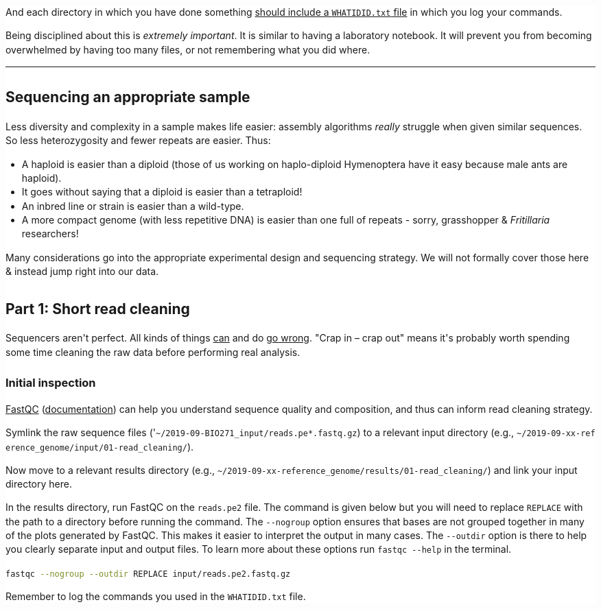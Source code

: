 And each directory in which you have done something [should include a `WHATIDID.txt` file](http://github.com/wurmlab/templates/blob/master/project_structures.md) in which you log your commands.

Being disciplined about this is *extremely important*. It is similar to having a laboratory notebook. It will prevent you from becoming overwhelmed by having too many files, or not remembering what you did where.


---

## Sequencing an appropriate sample

Less diversity and complexity in a sample makes life easier: assembly algorithms *really* struggle when given similar sequences. So less heterozygosity and fewer repeats are easier.  Thus:
  * A haploid is easier than a diploid  (those of us working on haplo-diploid Hymenoptera have it easy because male ants are haploid).
  * It goes without saying that a diploid is easier than a tetraploid!
  * An inbred line or strain is easier than a wild-type.
  * A more compact genome (with less repetitive DNA) is easier than one full of repeats - sorry, grasshopper & *Fritillaria* researchers!

Many considerations go into the appropriate experimental design and sequencing strategy. We will not formally cover those here & instead jump right into our data.

## Part 1: Short read cleaning

Sequencers aren't perfect. All kinds of things [can](http://genomecuration.github.io/genometrain/a-experimental-design/curated-collection/Presentations/Sequencing%20Troubleshooting.pptx) and do [go wrong](http://sequencing.qcfail.com/). "Crap in – crap out" means it's probably worth spending some time cleaning the raw data before performing real analysis.

### Initial inspection

[FastQC](http://www.bioinformatics.babraham.ac.uk/projects/fastqc/) ([documentation](http://www.bioinformatics.babraham.ac.uk/projects/fastqc/Help/)) can help you understand sequence quality and composition, and thus can inform read cleaning strategy.

Symlink the raw sequence files ('`~/2019-09-BIO271_input/reads.pe*.fastq.gz`) to a relevant input directory (e.g., `~/2019-09-xx-reference_genome/input/01-read_cleaning/`).

Now move to a relevant results directory (e.g., `~/2019-09-xx-reference_genome/results/01-read_cleaning/`) and link your input directory here.

In the results directory, run FastQC on the `reads.pe2` file. The command is given below but you will need to replace `REPLACE` with the path to a directory before running the command. The `--nogroup` option ensures that bases are not grouped together in many of the plots generated by FastQC. This makes it easier to interpret the output in many cases. The `--outdir` option is there to help you clearly separate input and output files. To learn more about these options run `fastqc --help` in the terminal.

```bash
fastqc --nogroup --outdir REPLACE input/reads.pe2.fastq.gz
```

Remember to log the commands you used in the `WHATIDID.txt` file.
